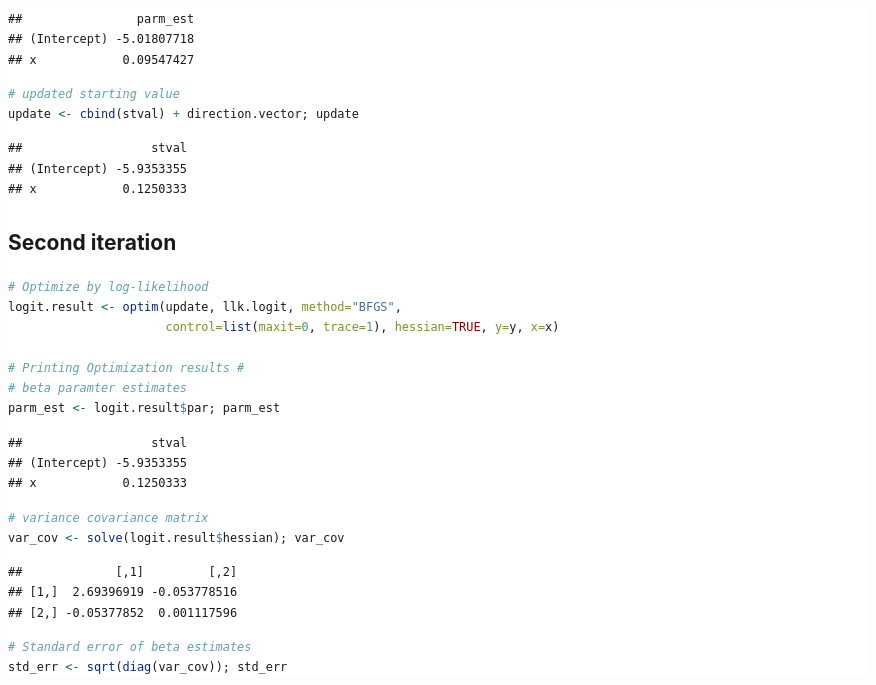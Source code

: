     ##                parm_est
    ## (Intercept) -5.01807718
    ## x            0.09547427

``` r
# updated starting value
update <- cbind(stval) + direction.vector; update
```

    ##                  stval
    ## (Intercept) -5.9353355
    ## x            0.1250333

Second iteration
----------------

``` r
# Optimize by log-likelihood
logit.result <- optim(update, llk.logit, method="BFGS", 
                      control=list(maxit=0, trace=1), hessian=TRUE, y=y, x=x)

# Printing Optimization results #
# beta paramter estimates
parm_est <- logit.result$par; parm_est 
```

    ##                  stval
    ## (Intercept) -5.9353355
    ## x            0.1250333

``` r
# variance covariance matrix
var_cov <- solve(logit.result$hessian); var_cov
```

    ##             [,1]         [,2]
    ## [1,]  2.69396919 -0.053778516
    ## [2,] -0.05377852  0.001117596

``` r
# Standard error of beta estimates
std_err <- sqrt(diag(var_cov)); std_err
```
